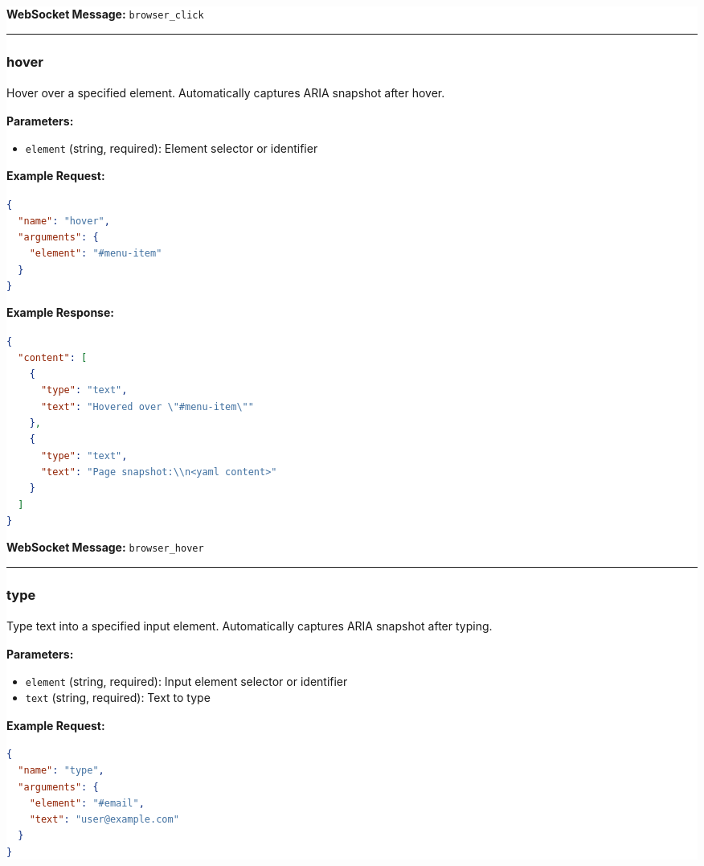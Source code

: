 **WebSocket Message:** `browser_click`

---

### hover
Hover over a specified element. Automatically captures ARIA snapshot after hover.

**Parameters:**
- `element` (string, required): Element selector or identifier

**Example Request:**
```json
{
  "name": "hover",
  "arguments": {
    "element": "#menu-item"
  }
}
```

**Example Response:**
```json
{
  "content": [
    {
      "type": "text",
      "text": "Hovered over \"#menu-item\""
    },
    {
      "type": "text",
      "text": "Page snapshot:\\n<yaml content>"
    }
  ]
}
```

**WebSocket Message:** `browser_hover`

---

### type
Type text into a specified input element. Automatically captures ARIA snapshot after typing.

**Parameters:**
- `element` (string, required): Input element selector or identifier
- `text` (string, required): Text to type

**Example Request:**
```json
{
  "name": "type",
  "arguments": {
    "element": "#email",
    "text": "user@example.com"
  }
}
```
